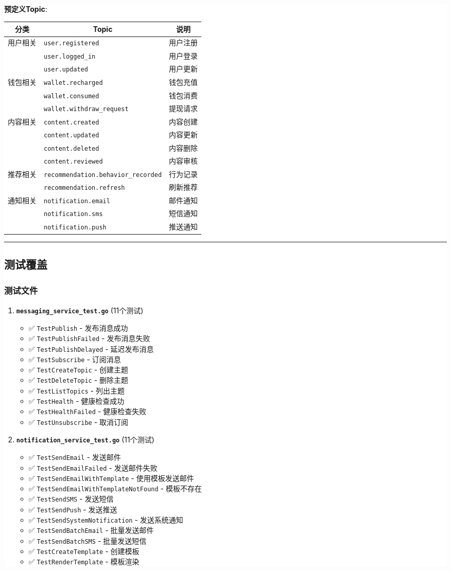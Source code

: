 **预定义Topic**:

| 分类 | Topic | 说明 |
|------|-------|------|
| 用户相关 | `user.registered` | 用户注册 |
| | `user.logged_in` | 用户登录 |
| | `user.updated` | 用户更新 |
| 钱包相关 | `wallet.recharged` | 钱包充值 |
| | `wallet.consumed` | 钱包消费 |
| | `wallet.withdraw_request` | 提现请求 |
| 内容相关 | `content.created` | 内容创建 |
| | `content.updated` | 内容更新 |
| | `content.deleted` | 内容删除 |
| | `content.reviewed` | 内容审核 |
| 推荐相关 | `recommendation.behavior_recorded` | 行为记录 |
| | `recommendation.refresh` | 刷新推荐 |
| 通知相关 | `notification.email` | 邮件通知 |
| | `notification.sms` | 短信通知 |
| | `notification.push` | 推送通知 |

---

## 测试覆盖

### 测试文件

1. **`messaging_service_test.go`** (11个测试)
   - ✅ `TestPublish` - 发布消息成功
   - ✅ `TestPublishFailed` - 发布消息失败
   - ✅ `TestPublishDelayed` - 延迟发布消息
   - ✅ `TestSubscribe` - 订阅消息
   - ✅ `TestCreateTopic` - 创建主题
   - ✅ `TestDeleteTopic` - 删除主题
   - ✅ `TestListTopics` - 列出主题
   - ✅ `TestHealth` - 健康检查成功
   - ✅ `TestHealthFailed` - 健康检查失败
   - ✅ `TestUnsubscribe` - 取消订阅

2. **`notification_service_test.go`** (11个测试)
   - ✅ `TestSendEmail` - 发送邮件
   - ✅ `TestSendEmailFailed` - 发送邮件失败
   - ✅ `TestSendEmailWithTemplate` - 使用模板发送邮件
   - ✅ `TestSendEmailWithTemplateNotFound` - 模板不存在
   - ✅ `TestSendSMS` - 发送短信
   - ✅ `TestSendPush` - 发送推送
   - ✅ `TestSendSystemNotification` - 发送系统通知
   - ✅ `TestSendBatchEmail` - 批量发送邮件
   - ✅ `TestSendBatchSMS` - 批量发送短信
   - ✅ `TestCreateTemplate` - 创建模板
   - ✅ `TestRenderTemplate` - 模板渲染
